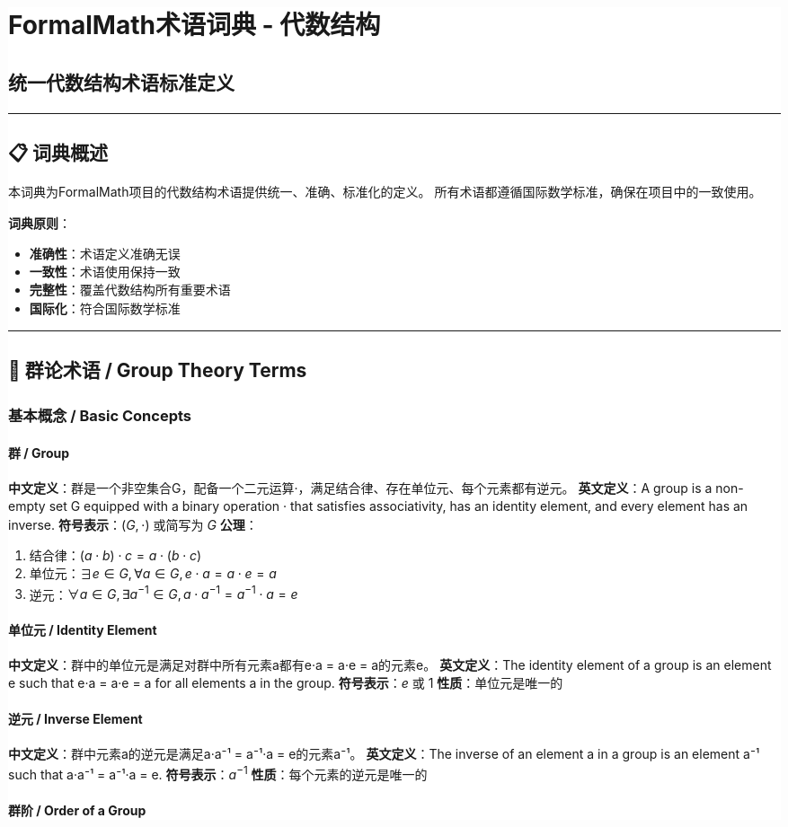 # FormalMath术语词典 - 代数结构

## 统一代数结构术语标准定义

---

## 📋 词典概述

本词典为FormalMath项目的代数结构术语提供统一、准确、标准化的定义。
所有术语都遵循国际数学标准，确保在项目中的一致使用。

**词典原则**：

- **准确性**：术语定义准确无误
- **一致性**：术语使用保持一致
- **完整性**：覆盖代数结构所有重要术语
- **国际化**：符合国际数学标准

---

## 🔢 群论术语 / Group Theory Terms

### 基本概念 / Basic Concepts

#### 群 / Group

**中文定义**：群是一个非空集合G，配备一个二元运算·，满足结合律、存在单位元、每个元素都有逆元。
**英文定义**：A group is a non-empty set G equipped with a binary operation · that satisfies associativity, has an identity element, and every element has an inverse.
**符号表示**：$(G, \cdot)$ 或简写为 $G$
**公理**：

1. 结合律：$(a \cdot b) \cdot c = a \cdot (b \cdot c)$
2. 单位元：$\exists e \in G, \forall a \in G, e \cdot a = a \cdot e = a$
3. 逆元：$\forall a \in G, \exists a^{-1} \in G, a \cdot a^{-1} = a^{-1} \cdot a = e$

#### 单位元 / Identity Element

**中文定义**：群中的单位元是满足对群中所有元素a都有e·a = a·e = a的元素e。
**英文定义**：The identity element of a group is an element e such that e·a = a·e = a for all elements a in the group.
**符号表示**：$e$ 或 $1$
**性质**：单位元是唯一的

#### 逆元 / Inverse Element

**中文定义**：群中元素a的逆元是满足a·a⁻¹ = a⁻¹·a = e的元素a⁻¹。
**英文定义**：The inverse of an element a in a group is an element a⁻¹ such that a·a⁻¹ = a⁻¹·a = e.
**符号表示**：$a^{-1}$
**性质**：每个元素的逆元是唯一的

#### 群阶 / Order of a Group
